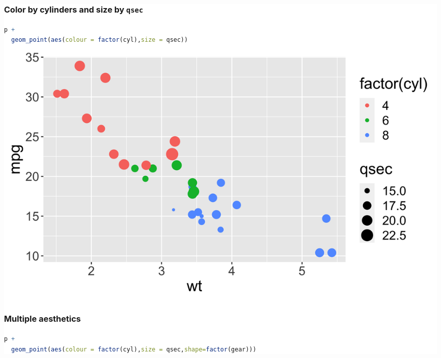 ### Color by cylinders and size by `qsec` 

```r
p + 
  geom_point(aes(colour = factor(cyl),size = qsec))
```

![](02_graphics_files/figure-html/unnamed-chunk-15-1.png)

### Multiple aesthetics

```r
p + 
  geom_point(aes(colour = factor(cyl),size = qsec,shape=factor(gear)))
```
